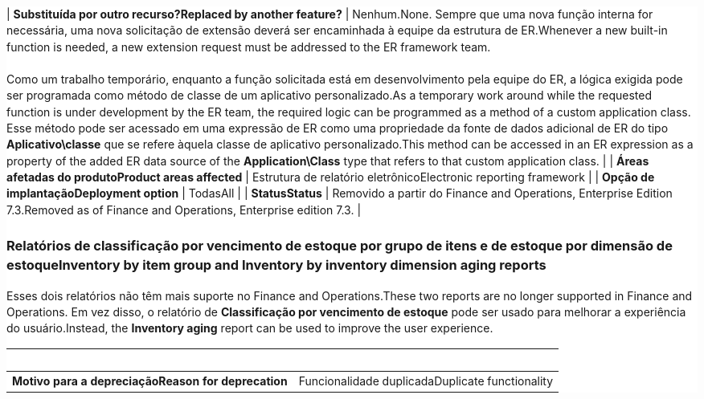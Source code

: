 | <span data-ttu-id="50f7c-475">**Substituída por outro recurso?**</span><span class="sxs-lookup"><span data-stu-id="50f7c-475">**Replaced by another feature?**</span></span>   | <span data-ttu-id="50f7c-476">Nenhum.</span><span class="sxs-lookup"><span data-stu-id="50f7c-476">None.</span></span> <span data-ttu-id="50f7c-477">Sempre que uma nova função interna for necessária, uma nova solicitação de extensão deverá ser encaminhada à equipe da estrutura de ER.</span><span class="sxs-lookup"><span data-stu-id="50f7c-477">Whenever a new built-in function is needed, a new extension request must be addressed to the ER framework team.</span></span><br><br><span data-ttu-id="50f7c-478">Como um trabalho temporário, enquanto a função solicitada está em desenvolvimento pela equipe do ER, a lógica exigida pode ser programada como método de classe de um aplicativo personalizado.</span><span class="sxs-lookup"><span data-stu-id="50f7c-478">As a temporary work around while the requested function is under development by the ER team, the required logic can be programmed as a method of a custom application class.</span></span> <span data-ttu-id="50f7c-479">Esse método pode ser acessado em uma expressão de ER como uma propriedade da fonte de dados adicional de ER do tipo **Aplicativo\classe** que se refere àquela classe de aplicativo personalizado.</span><span class="sxs-lookup"><span data-stu-id="50f7c-479">This method can be accessed in an ER expression as a property of the added ER data source of the **Application\Class** type that refers to that custom application class.</span></span>  |
| <span data-ttu-id="50f7c-480">**Áreas afetadas do produto**</span><span class="sxs-lookup"><span data-stu-id="50f7c-480">**Product areas affected**</span></span>         | <span data-ttu-id="50f7c-481">Estrutura de relatório eletrônico</span><span class="sxs-lookup"><span data-stu-id="50f7c-481">Electronic reporting framework</span></span>                                                      |
| <span data-ttu-id="50f7c-482">**Opção de implantação**</span><span class="sxs-lookup"><span data-stu-id="50f7c-482">**Deployment option**</span></span>              | <span data-ttu-id="50f7c-483">Todas</span><span class="sxs-lookup"><span data-stu-id="50f7c-483">All</span></span>                                                                                      |
| <span data-ttu-id="50f7c-484">**Status**</span><span class="sxs-lookup"><span data-stu-id="50f7c-484">**Status**</span></span>                         | <span data-ttu-id="50f7c-485">Removido a partir do Finance and Operations, Enterprise Edition 7.3.</span><span class="sxs-lookup"><span data-stu-id="50f7c-485">Removed as of Finance and Operations, Enterprise edition 7.3.</span></span>    |

### <a name="inventory-by-item-group-and-inventory-by-inventory-dimension-aging-reports"></a><span data-ttu-id="50f7c-486">Relatórios de classificação por vencimento de estoque por grupo de itens e de estoque por dimensão de estoque</span><span class="sxs-lookup"><span data-stu-id="50f7c-486">Inventory by item group and Inventory by inventory dimension aging reports</span></span>

<span data-ttu-id="50f7c-487">Esses dois relatórios não têm mais suporte no Finance and Operations.</span><span class="sxs-lookup"><span data-stu-id="50f7c-487">These two reports are no longer supported in Finance and Operations.</span></span> <span data-ttu-id="50f7c-488">Em vez disso, o relatório de **Classificação por vencimento de estoque** pode ser usado para melhorar a experiência do usuário.</span><span class="sxs-lookup"><span data-stu-id="50f7c-488">Instead, the **Inventory aging** report can be used to improve the user experience.</span></span>

| &nbsp;  | &nbsp; |
|--------------|-----------------------|
| <span data-ttu-id="50f7c-489">**Motivo para a depreciação**</span><span class="sxs-lookup"><span data-stu-id="50f7c-489">**Reason for deprecation**</span></span>       | <span data-ttu-id="50f7c-490">Funcionalidade duplicada</span><span class="sxs-lookup"><span data-stu-id="50f7c-490">Duplicate functionality</span></span>  |
